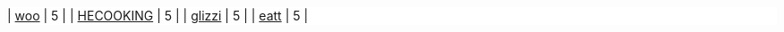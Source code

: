 | [woo](https://7tv.app/emotes/62b228fed2dd631217d5a5a4)                                                                                                  | 5     |
| [HECOOKING](https://7tv.app/emotes/63d40e3b814f64e4b4844d74)                                                                                            | 5     |
| [glizzi](https://7tv.app/emotes/63cfd10ef4657baa9ed9d265)                                                                                               | 5     |
| [eatt](https://7tv.app/emotes/63dc32f4a039b6522cdd4202)                                                                                                 | 5     |
